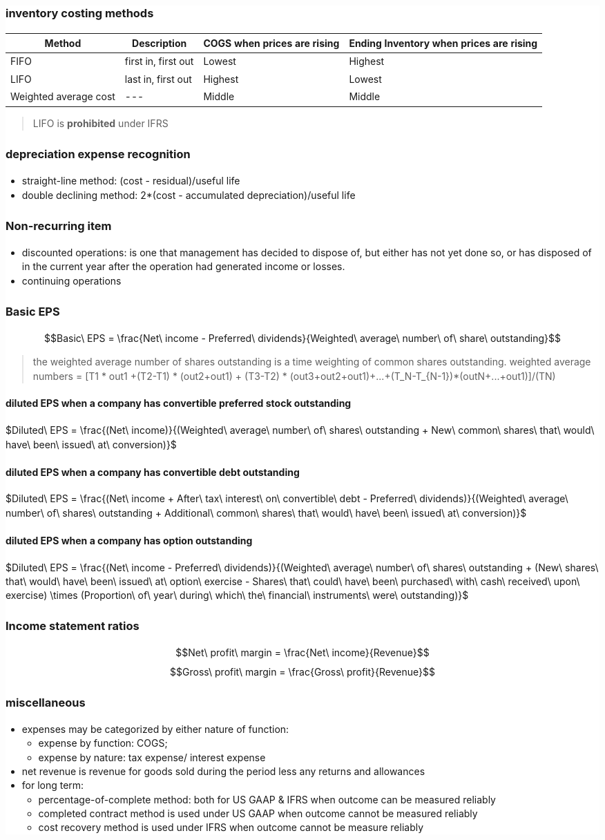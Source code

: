 ### inventory costing methods
Method| Description| COGS when prices are rising| Ending Inventory when prices are rising
----|--------|---------|----------
FIFO|first in, first out|Lowest|Highest
LIFO|last in, first out|Highest|Lowest
Weighted average cost|---|Middle|Middle
> LIFO is **prohibited** under IFRS

### depreciation expense recognition
* straight-line method: (cost - residual)/useful life
* double declining method: 2*(cost - accumulated depreciation)/useful life

### Non-recurring item
+ discounted operations: is one that management has decided to dispose of, but either has not yet done so, or has disposed of in the current year after the operation had generated income or losses.
+ continuing operations

### Basic EPS

$$Basic\ EPS = \frac{Net\ income - Preferred\ dividends}{Weighted\ average\ number\ of\ share\ outstanding}$$

> the weighted average number of shares outstanding is a time weighting of common shares outstanding.
> weighted average numbers = [T1 * out1 +(T2-T1) * (out2+out1) + (T3-T2) * (out3+out2+out1)+...+(T_N-T_{N-1})*(outN+...+out1)]/(TN)

#### diluted EPS when a company has convertible preferred stock outstanding
$Diluted\ EPS = \frac{(Net\ income)}{(Weighted\ average\ number\ of\ shares\ outstanding + New\ common\ shares\ that\ would\ have\ been\ issued\ at\ conversion)}$

#### diluted EPS when a company has convertible debt outstanding
$Diluted\ EPS = \frac{(Net\ income + After\ tax\ interest\ on\ convertible\ debt - Preferred\ dividends)}{(Weighted\ average\ number\ of\ shares\ outstanding + Additional\ common\ shares\ that\ would\ have\ been\ issued\ at\ conversion)}$

#### diluted EPS when a company has option outstanding
$Diluted\ EPS = \frac{(Net\ income - Preferred\ dividends)}{(Weighted\ average\ number\ of\ shares\ outstanding + (New\ shares\ that\ would\ have\ been\ issued\ at\ option\ exercise - Shares\ that\ could\ have\ been\ purchased\ with\ cash\ received\ upon\ exercise) \times (Proportion\ of\ year\ during\ which\ the\ financial\ instruments\ were\ outstanding)}$

### Income statement ratios
$$Net\ profit\ margin = \frac{Net\ income}{Revenue}$$
$$Gross\ profit\ margin = \frac{Gross\ profit}{Revenue}$$

### miscellaneous
+ expenses may be categorized by either nature of function:
    * expense by function: COGS;
    * expense by nature: tax expense/ interest expense
+ net revenue is revenue for goods sold during the period less any returns and allowances
+ for long term:
    * percentage-of-complete method: both for US GAAP & IFRS when outcome can be measured reliably
    * completed contract method is used under US GAAP when outcome cannot be measured reliably
    * cost recovery method is used under IFRS when outcome cannot be measure reliably
